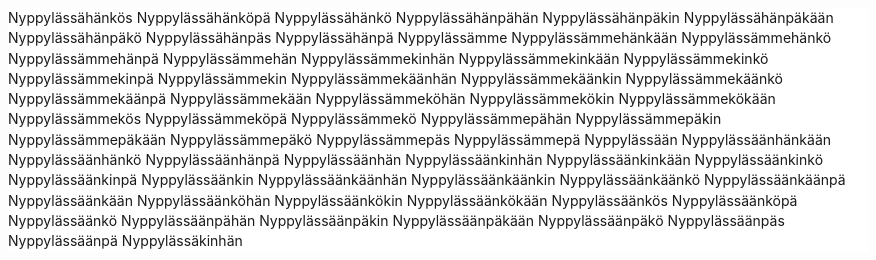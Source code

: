 Nyppylässähänkös
Nyppylässähänköpä
Nyppylässähänkö
Nyppylässähänpähän
Nyppylässähänpäkin
Nyppylässähänpäkään
Nyppylässähänpäkö
Nyppylässähänpäs
Nyppylässähänpä
Nyppylässämme
Nyppylässämmehänkään
Nyppylässämmehänkö
Nyppylässämmehänpä
Nyppylässämmehän
Nyppylässämmekinhän
Nyppylässämmekinkään
Nyppylässämmekinkö
Nyppylässämmekinpä
Nyppylässämmekin
Nyppylässämmekäänhän
Nyppylässämmekäänkin
Nyppylässämmekäänkö
Nyppylässämmekäänpä
Nyppylässämmekään
Nyppylässämmeköhän
Nyppylässämmekökin
Nyppylässämmekökään
Nyppylässämmekös
Nyppylässämmeköpä
Nyppylässämmekö
Nyppylässämmepähän
Nyppylässämmepäkin
Nyppylässämmepäkään
Nyppylässämmepäkö
Nyppylässämmepäs
Nyppylässämmepä
Nyppylässään
Nyppylässäänhänkään
Nyppylässäänhänkö
Nyppylässäänhänpä
Nyppylässäänhän
Nyppylässäänkinhän
Nyppylässäänkinkään
Nyppylässäänkinkö
Nyppylässäänkinpä
Nyppylässäänkin
Nyppylässäänkäänhän
Nyppylässäänkäänkin
Nyppylässäänkäänkö
Nyppylässäänkäänpä
Nyppylässäänkään
Nyppylässäänköhän
Nyppylässäänkökin
Nyppylässäänkökään
Nyppylässäänkös
Nyppylässäänköpä
Nyppylässäänkö
Nyppylässäänpähän
Nyppylässäänpäkin
Nyppylässäänpäkään
Nyppylässäänpäkö
Nyppylässäänpäs
Nyppylässäänpä
Nyppylässäkinhän